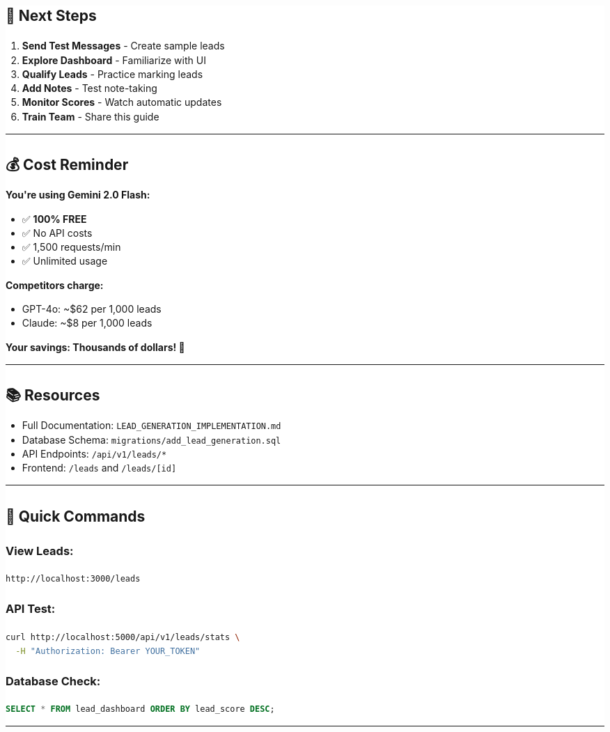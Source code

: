 
## 🚀 Next Steps

1. **Send Test Messages** - Create sample leads
2. **Explore Dashboard** - Familiarize with UI
3. **Qualify Leads** - Practice marking leads
4. **Add Notes** - Test note-taking
5. **Monitor Scores** - Watch automatic updates
6. **Train Team** - Share this guide

---

## 💰 Cost Reminder

**You're using Gemini 2.0 Flash:**
- ✅ **100% FREE**
- ✅ No API costs
- ✅ 1,500 requests/min
- ✅ Unlimited usage

**Competitors charge:**
- GPT-4o: ~$62 per 1,000 leads
- Claude: ~$8 per 1,000 leads

**Your savings: Thousands of dollars! 🎉**

---

## 📚 Resources

- Full Documentation: `LEAD_GENERATION_IMPLEMENTATION.md`
- Database Schema: `migrations/add_lead_generation.sql`
- API Endpoints: `/api/v1/leads/*`
- Frontend: `/leads` and `/leads/[id]`

---

## 🎯 Quick Commands

### View Leads:
```
http://localhost:3000/leads
```

### API Test:
```bash
curl http://localhost:5000/api/v1/leads/stats \
  -H "Authorization: Bearer YOUR_TOKEN"
```

### Database Check:
```sql
SELECT * FROM lead_dashboard ORDER BY lead_score DESC;
```

---